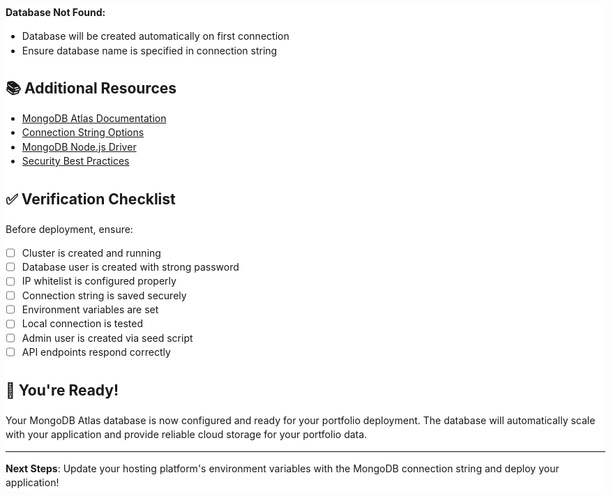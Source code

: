 **Database Not Found:**
- Database will be created automatically on first connection
- Ensure database name is specified in connection string

## 📚 Additional Resources

- [MongoDB Atlas Documentation](https://docs.atlas.mongodb.com/)
- [Connection String Options](https://docs.mongodb.com/manual/reference/connection-string/)
- [MongoDB Node.js Driver](https://docs.mongodb.com/drivers/node/)
- [Security Best Practices](https://docs.atlas.mongodb.com/security/)

## ✅ Verification Checklist

Before deployment, ensure:
- [ ] Cluster is created and running
- [ ] Database user is created with strong password
- [ ] IP whitelist is configured properly
- [ ] Connection string is saved securely
- [ ] Environment variables are set
- [ ] Local connection is tested
- [ ] Admin user is created via seed script
- [ ] API endpoints respond correctly

## 🎉 You're Ready!

Your MongoDB Atlas database is now configured and ready for your portfolio deployment. The database will automatically scale with your application and provide reliable cloud storage for your portfolio data.

---

**Next Steps**: Update your hosting platform's environment variables with the MongoDB connection string and deploy your application!